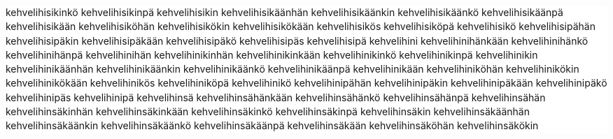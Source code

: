 kehvelihisikinkö
kehvelihisikinpä
kehvelihisikin
kehvelihisikäänhän
kehvelihisikäänkin
kehvelihisikäänkö
kehvelihisikäänpä
kehvelihisikään
kehvelihisiköhän
kehvelihisikökin
kehvelihisikökään
kehvelihisikös
kehvelihisiköpä
kehvelihisikö
kehvelihisipähän
kehvelihisipäkin
kehvelihisipäkään
kehvelihisipäkö
kehvelihisipäs
kehvelihisipä
kehvelihini
kehvelihinihänkään
kehvelihinihänkö
kehvelihinihänpä
kehvelihinihän
kehvelihinikinhän
kehvelihinikinkään
kehvelihinikinkö
kehvelihinikinpä
kehvelihinikin
kehvelihinikäänhän
kehvelihinikäänkin
kehvelihinikäänkö
kehvelihinikäänpä
kehvelihinikään
kehvelihiniköhän
kehvelihinikökin
kehvelihinikökään
kehvelihinikös
kehvelihiniköpä
kehvelihinikö
kehvelihinipähän
kehvelihinipäkin
kehvelihinipäkään
kehvelihinipäkö
kehvelihinipäs
kehvelihinipä
kehvelihinsä
kehvelihinsähänkään
kehvelihinsähänkö
kehvelihinsähänpä
kehvelihinsähän
kehvelihinsäkinhän
kehvelihinsäkinkään
kehvelihinsäkinkö
kehvelihinsäkinpä
kehvelihinsäkin
kehvelihinsäkäänhän
kehvelihinsäkäänkin
kehvelihinsäkäänkö
kehvelihinsäkäänpä
kehvelihinsäkään
kehvelihinsäköhän
kehvelihinsäkökin